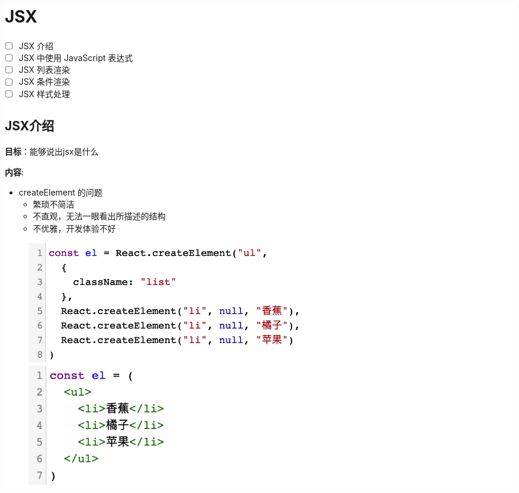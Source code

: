 # JSX

+ [ ] JSX 介绍
+ [ ] JSX 中使用 JavaScript 表达式
+ [ ] JSX 列表渲染
+ [ ] JSX 条件渲染
+ [ ] JSX 样式处理

## JSX介绍

**目标**：能够说出jsx是什么

**内容**:

+ createElement 的问题
  + 繁琐不简洁
  + 不直观，无法一眼看出所描述的结构
  + 不优雅，开发体验不好

<figure class="third">
  <img src="./images/createElement.png" style="width: 500px; display: inline-block;" />
  <img src="./images/jsx.png" style="width: 300px; display: inline-block;" />
</figure>
